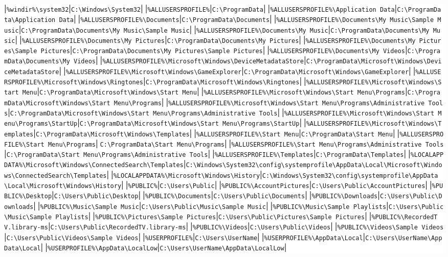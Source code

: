 |`%windir%\system32`|`C:\Windows\System32`|
|`%ALLUSERSPROFILE%`|`C:\ProgramData`|
|`%ALLUSERSPROFILE%\Application Data`|`C:\ProgramData\Application Data`|
|`%ALLUSERSPROFILE%\Documents`|`C:\ProgramData\Documents`|
|`%ALLUSERSPROFILE%\Documents\My Music\Sample Music`|`C:\ProgramData\Documents\My Music\Sample Music`|
|`%ALLUSERSPROFILE%\Documents\My Music`|`C:\ProgramData\Documents\My Music`|
|`%ALLUSERSPROFILE%\Documents\My Pictures`|`C:\ProgramData\Documents\My Pictures`|
|`%ALLUSERSPROFILE%\Documents\My Pictures\Sample Pictures`|`C:\ProgramData\Documents\My Pictures\Sample Pictures`|
|`%ALLUSERSPROFILE%\Documents\My Videos`|`C:\ProgramData\Documents\My Videos`|
|`%ALLUSERSPROFILE%\Microsoft\Windows\DeviceMetadataStore`|`C:\ProgramData\Microsoft\Windows\DeviceMetadataStore`|
|`%ALLUSERSPROFILE%\Microsoft\Windows\GameExplorer`|`C:\ProgramData\Microsoft\Windows\GameExplorer`|
|`%ALLUSERSPROFILE%\Microsoft\Windows\Ringtones`|`C:\ProgramData\Microsoft\Windows\Ringtones`|
|`%ALLUSERSPROFILE%\Microsoft\Windows\Start Menu`|`C:\ProgramData\Microsoft\Windows\Start Menu`|
|`%ALLUSERSPROFILE%\Microsoft\Windows\Start Menu\Programs`|`C:\ProgramData\Microsoft\Windows\Start Menu\Programs`|
|`%ALLUSERSPROFILE%\Microsoft\Windows\Start Menu\Programs\Administrative Tools`|`C:\ProgramData\Microsoft\Windows\Start Menu\Programs\Administrative Tools`|
|`%ALLUSERSPROFILE%\Microsoft\Windows\Start Menu\Programs\StartUp`|`C:\ProgramData\Microsoft\Windows\Start Menu\Programs\StartUp`|
|`%ALLUSERSPROFILE%\Microsoft\Windows\Templates`|`C:\ProgramData\Microsoft\Windows\Templates`|
|`%ALLUSERSPROFILE%\Start Menu`|`C:\ProgramData\Start Menu`|
|`%ALLUSERSPROFILE%\Start Menu\Programs`| `C:\ProgramData\Start Menu\Programs`|
|`%ALLUSERSPROFILE%\Start Menu\Programs\Administrative Tools`|`C:\ProgramData\Start Menu\Programs\Administrative Tools`|
|`%ALLUSERSPROFILE%\Templates`|`C:\ProgramData\Templates`|
|`%LOCALAPPDATA%\Microsoft\Windows\ConnectedSearch\Templates`|`C:\Windows\System32\config\systemprofile\AppData\Local\Microsoft\Windows\ConnectedSearch\Templates`|
|`%LOCALAPPDATA%\Microsoft\Windows\History`|`C:\Windows\System32\config\systemprofile\AppData\Local\Microsoft\Windows\History`|
|`%PUBLIC%`|`C:\Users\Public`|
|`%PUBLIC%\AccountPictures`|`C:\Users\Public\AccountPictures`|
|`%PUBLIC%\Desktop`|`C:\Users\Public\Desktop`|
|`%PUBLIC%\Documents`|`C:\Users\Public\Documents`|
|`%PUBLIC%\Downloads`|`C:\Users\Public\Downloads`|
|`%PUBLIC%\Music\Sample Music`|`C:\Users\Public\Music\Sample Music`|
|`%PUBLIC%\Music\Sample Playlists`|`C:\Users\Public\Music\Sample Playlists`|
|`%PUBLIC%\Pictures\Sample Pictures`|`C:\Users\Public\Pictures\Sample Pictures`|
|`%PUBLIC%\RecordedTV.library-ms`|`C:\Users\Public\RecordedTV.library-ms`|
|`%PUBLIC%\Videos`|`C:\Users\Public\Videos`|
|`%PUBLIC%\Videos\Sample Videos`|`C:\Users\Public\Videos\Sample Videos`|
|`%USERPROFILE%`|`C:\Users\UserName`|
|`%USERPROFILE%\AppData\Local`|`C:\Users\UserName\AppData\Local`|
|`%USERPROFILE%\AppData\LocalLow`|`C:\Users\UserName\AppData\LocalLow`|